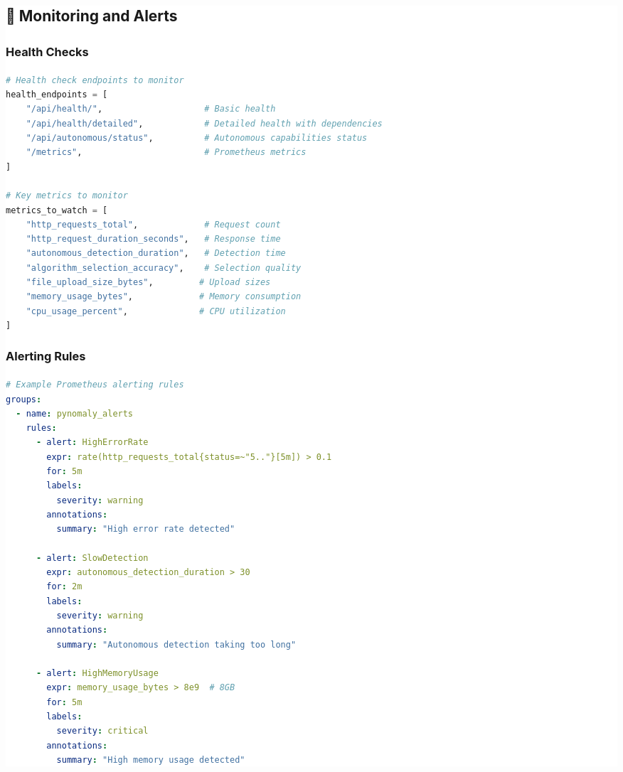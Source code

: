 ## 🚨 Monitoring and Alerts

### **Health Checks**
```python
# Health check endpoints to monitor
health_endpoints = [
    "/api/health/",                    # Basic health
    "/api/health/detailed",            # Detailed health with dependencies
    "/api/autonomous/status",          # Autonomous capabilities status
    "/metrics",                        # Prometheus metrics
]

# Key metrics to monitor
metrics_to_watch = [
    "http_requests_total",             # Request count
    "http_request_duration_seconds",   # Response time
    "autonomous_detection_duration",   # Detection time
    "algorithm_selection_accuracy",    # Selection quality
    "file_upload_size_bytes",         # Upload sizes
    "memory_usage_bytes",             # Memory consumption
    "cpu_usage_percent",              # CPU utilization
]
```

### **Alerting Rules**
```yaml
# Example Prometheus alerting rules
groups:
  - name: pynomaly_alerts
    rules:
      - alert: HighErrorRate
        expr: rate(http_requests_total{status=~"5.."}[5m]) > 0.1
        for: 5m
        labels:
          severity: warning
        annotations:
          summary: "High error rate detected"

      - alert: SlowDetection
        expr: autonomous_detection_duration > 30
        for: 2m
        labels:
          severity: warning
        annotations:
          summary: "Autonomous detection taking too long"

      - alert: HighMemoryUsage
        expr: memory_usage_bytes > 8e9  # 8GB
        for: 5m
        labels:
          severity: critical
        annotations:
          summary: "High memory usage detected"
```
